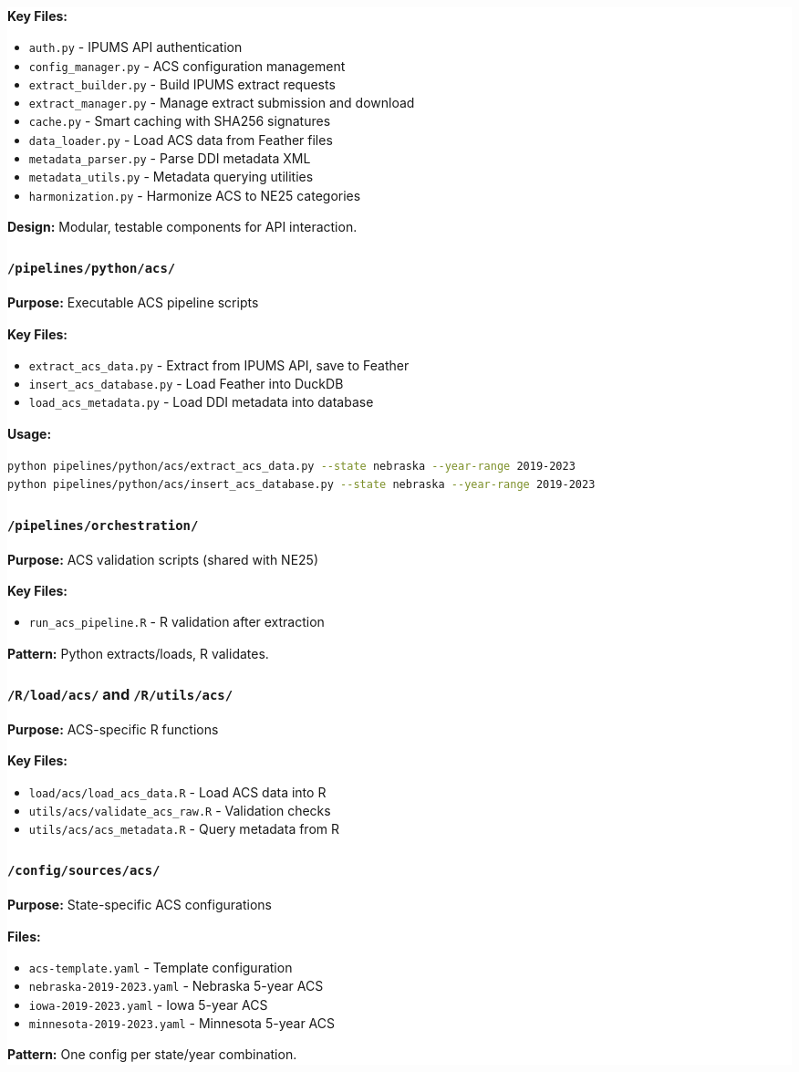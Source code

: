 **Key Files:**
- `auth.py` - IPUMS API authentication
- `config_manager.py` - ACS configuration management
- `extract_builder.py` - Build IPUMS extract requests
- `extract_manager.py` - Manage extract submission and download
- `cache.py` - Smart caching with SHA256 signatures
- `data_loader.py` - Load ACS data from Feather files
- `metadata_parser.py` - Parse DDI metadata XML
- `metadata_utils.py` - Metadata querying utilities
- `harmonization.py` - Harmonize ACS to NE25 categories

**Design:** Modular, testable components for API interaction.

### `/pipelines/python/acs/`
**Purpose:** Executable ACS pipeline scripts

**Key Files:**
- `extract_acs_data.py` - Extract from IPUMS API, save to Feather
- `insert_acs_database.py` - Load Feather into DuckDB
- `load_acs_metadata.py` - Load DDI metadata into database

**Usage:**
```bash
python pipelines/python/acs/extract_acs_data.py --state nebraska --year-range 2019-2023
python pipelines/python/acs/insert_acs_database.py --state nebraska --year-range 2019-2023
```

### `/pipelines/orchestration/`
**Purpose:** ACS validation scripts (shared with NE25)

**Key Files:**
- `run_acs_pipeline.R` - R validation after extraction

**Pattern:** Python extracts/loads, R validates.

### `/R/load/acs/` and `/R/utils/acs/`
**Purpose:** ACS-specific R functions

**Key Files:**
- `load/acs/load_acs_data.R` - Load ACS data into R
- `utils/acs/validate_acs_raw.R` - Validation checks
- `utils/acs/acs_metadata.R` - Query metadata from R

### `/config/sources/acs/`
**Purpose:** State-specific ACS configurations

**Files:**
- `acs-template.yaml` - Template configuration
- `nebraska-2019-2023.yaml` - Nebraska 5-year ACS
- `iowa-2019-2023.yaml` - Iowa 5-year ACS
- `minnesota-2019-2023.yaml` - Minnesota 5-year ACS

**Pattern:** One config per state/year combination.
